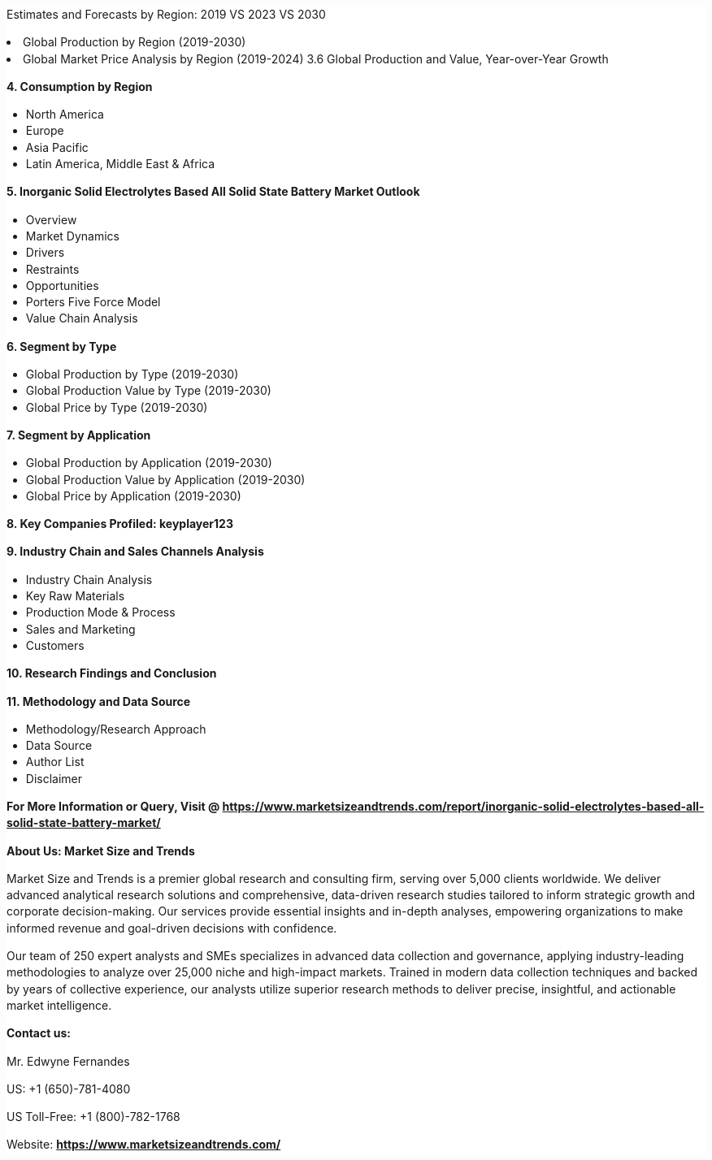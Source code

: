Estimates and Forecasts by Region: 2019 VS 2023 VS 2030</li><li>Global Production by Region (2019-2030)</li><li>Global Market Price Analysis by Region (2019-2024) 3.6 Global Production and Value, Year-over-Year Growth</li></ul><p><strong>4. Consumption by Region</strong></p><ul><li>North America</li><li>Europe</li><li>Asia Pacific</li><li>Latin America, Middle East &amp; Africa</li></ul><p><strong>5. Inorganic Solid Electrolytes Based All Solid State Battery Market Outlook</strong></p><ul><li>Overview</li><li>Market Dynamics</li><li>Drivers</li><li>Restraints</li><li>Opportunities</li><li>Porters Five Force Model</li><li>Value Chain Analysis&nbsp;</li></ul><p><strong>6. Segment by Type</strong></p><ul><li>Global Production by Type (2019-2030)</li><li>Global Production Value by Type (2019-2030)</li><li>Global Price by Type (2019-2030)</li></ul><p><strong>7. Segment by Application</strong></p><ul><li>Global Production by Application (2019-2030)</li><li>Global Production Value by Application (2019-2030)</li><li>Global Price by Application (2019-2030)</li></ul><p><strong>8. Key Companies Profiled: keyplayer123</strong></p><p><strong>9. Industry Chain and Sales Channels Analysis</strong></p><ul><li>Industry Chain Analysis</li><li>Key Raw Materials</li><li>Production Mode &amp; Process</li><li>Sales and Marketing</li><li>Customers</li></ul><p><strong>10. Research Findings and Conclusion</strong></p><p><strong>11. Methodology and Data Source</strong></p><ul><li>Methodology/Research Approach</li><li>Data Source</li><li>Author List</li><li>Disclaimer</li></ul></p><p><strong>For More Information or Query, Visit @ <a href="https://www.marketsizeandtrends.com/report/inorganic-solid-electrolytes-based-all-solid-state-battery-market/">https://www.marketsizeandtrends.com/report/inorganic-solid-electrolytes-based-all-solid-state-battery-market/</a></strong></p><p><strong>About Us: Market Size and Trends</strong></p><p>Market Size and Trends is a premier global research and consulting firm, serving over 5,000 clients worldwide. We deliver advanced analytical research solutions and comprehensive, data-driven research studies tailored to inform strategic growth and corporate decision-making. Our services provide essential insights and in-depth analyses, empowering organizations to make informed revenue and goal-driven decisions with confidence.</p><p>Our team of 250 expert analysts and SMEs specializes in advanced data collection and governance, applying industry-leading methodologies to analyze over 25,000 niche and high-impact markets. Trained in modern data collection techniques and backed by years of collective experience, our analysts utilize superior research methods to deliver precise, insightful, and actionable market intelligence.</p><p><strong>Contact us:</strong></p><p>Mr. Edwyne Fernandes</p><p>US: +1 (650)-781-4080</p><p>US Toll-Free: +1 (800)-782-1768</p><p>Website: <strong><a href="https://www.marketsizeandtrends.com/">https://www.marketsizeandtrends.com/</a></strong></p>
